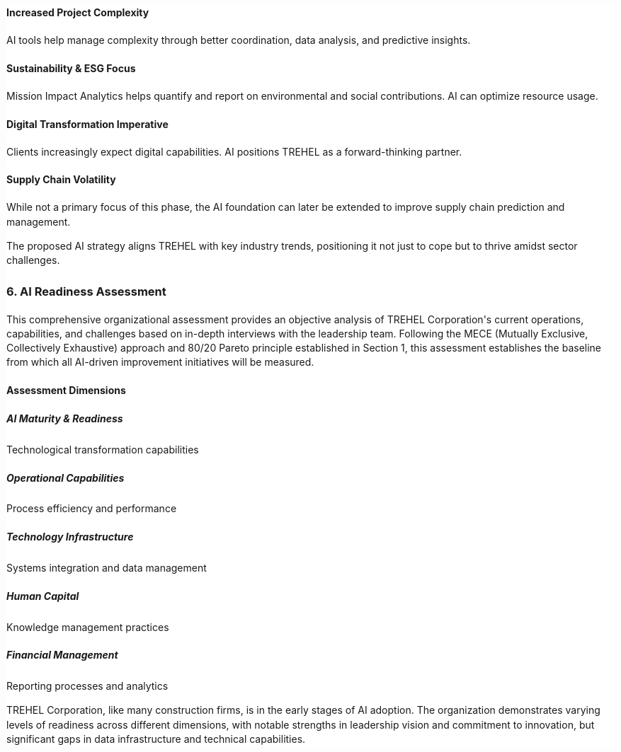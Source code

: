 #### Increased Project Complexity

AI tools help manage complexity through better coordination, data analysis, and predictive insights.

#### Sustainability & ESG Focus

Mission Impact Analytics helps quantify and report on environmental and social contributions. AI can optimize resource usage.

#### Digital Transformation Imperative

Clients increasingly expect digital capabilities. AI positions TREHEL as a forward-thinking partner.

#### Supply Chain Volatility

While not a primary focus of this phase, the AI foundation can later be extended to improve supply chain prediction and management.

The proposed AI strategy aligns TREHEL with key industry trends, positioning it not just to cope but to thrive amidst sector challenges.

### 6\. AI Readiness Assessment

This comprehensive organizational assessment provides an objective analysis of TREHEL Corporation's current operations, capabilities, and challenges based on in-depth interviews with the leadership team. Following the MECE (Mutually Exclusive, Collectively Exhaustive) approach and 80/20 Pareto principle established in Section 1, this assessment establishes the baseline from which all AI-driven improvement initiatives will be measured.

#### Assessment Dimensions

##### AI Maturity & Readiness

Technological transformation capabilities

##### Operational Capabilities

Process efficiency and performance

##### Technology Infrastructure

Systems integration and data management

##### Human Capital

Knowledge management practices

##### Financial Management

Reporting processes and analytics

TREHEL Corporation, like many construction firms, is in the early stages of AI adoption. The organization demonstrates varying levels of readiness across different dimensions, with notable strengths in leadership vision and commitment to innovation, but significant gaps in data infrastructure and technical capabilities.
